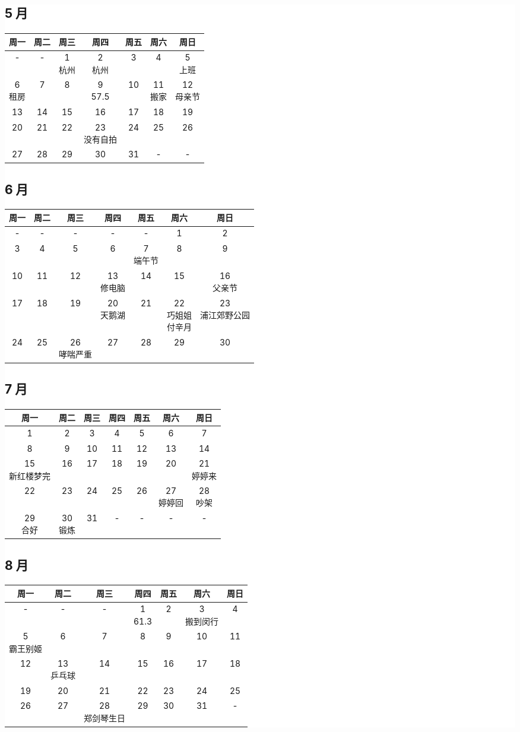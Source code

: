 ## 5 月

|   周一    |  周二  |   周三    |      周四      |  周五  |    周六    |     周日     |
| :-------: | :----: | :-------: | :------------: | :----: | :--------: | :----------: |
|     -     |   -    | 1<br>杭州 |   2<br>杭州    | 3<br>  |   4<br>    |  5<br>上班   |
| 6<br>租房 | 7<br>  |   8<br>   |   9<br>57.5    | 10<br> | 11<br>搬家 | 12<br>母亲节 |
|  13<br>   | 14<br> |  15<br>   |     16<br>     | 17<br> |   18<br>   |    19<br>    |
|  20<br>   | 21<br> |  22<br>   | 23<br>没有自拍 | 24<br> |   25<br>   |    26<br>    |
|  27<br>   | 28<br> |  29<br>   |     30<br>     | 31<br> |     -      |      -       |

## 6 月

|  周一  |  周二  |      周三      |     周四     |    周五     |          周六          |        周日        |
| :----: | :----: | :------------: | :----------: | :---------: | :--------------------: | :----------------: |
|   -    |   -    |       -        |      -       |      -      |         1<br>          |       2<br>        |
| 3<br>  | 4<br>  |     5<br>      |    6<br>     | 7<br>端午节 |         8<br>          |       9<br>        |
| 10<br> | 11<br> |     12<br>     | 13<br>修电脑 |   14<br>    |         15<br>         |    16<br>父亲节    |
| 17<br> | 18<br> |     19<br>     | 20<br>天鹅湖 |   21<br>    | 22<br>巧姐姐<br>付辛月 | 23<br>浦江郊野公园 |
| 24<br> | 25<br> | 26<br>哮喘严重 |    27<br>    |   28<br>    |         29<br>         |       30<br>       |

## 7 月

|       周一       |    周二    |  周三  |  周四  |  周五  |     周六     |     周日     |
| :--------------: | :--------: | :----: | :----: | :----: | :----------: | :----------: |
|      1<br>       |   2<br>    | 3<br>  | 4<br>  | 5<br>  |    6<br>     |    7<br>     |
|      8<br>       |   9<br>    | 10<br> | 11<br> | 12<br> |    13<br>    |    14<br>    |
| 15<br>新红楼梦完 |   16<br>   | 17<br> | 18<br> | 19<br> |    20<br>    | 21<br>婷婷来 |
|      22<br>      |   23<br>   | 24<br> | 25<br> | 26<br> | 27<br>婷婷回 |  28<br>吵架  |
|    29<br>合好    | 30<br>锻炼 | 31<br> |   -    |   -    |      -       |      -       |

## 8 月

|     周一      |     周二     |       周三       |   周四    |  周五  |     周六      |  周日  |
| :-----------: | :----------: | :--------------: | :-------: | :----: | :-----------: | :----: |
|       -       |      -       |        -         | 1<br>61.3 | 2<br>  | 3<br>搬到闵行 | 4<br>  |
| 5<br>霸王别姬 |    6<br>     |      7<br>       |   8<br>   | 9<br>  |    10<br>     | 11<br> |
|    12<br>     | 13<br>乒乓球 |      14<br>      |  15<br>   | 16<br> |    17<br>     | 18<br> |
|    19<br>     |    20<br>    |      21<br>      |  22<br>   | 23<br> |    24<br>     | 25<br> |
|    26<br>     |    27<br>    | 28<br>郑剑琴生日 |  29<br>   | 30<br> |    31<br>     |   -    |
